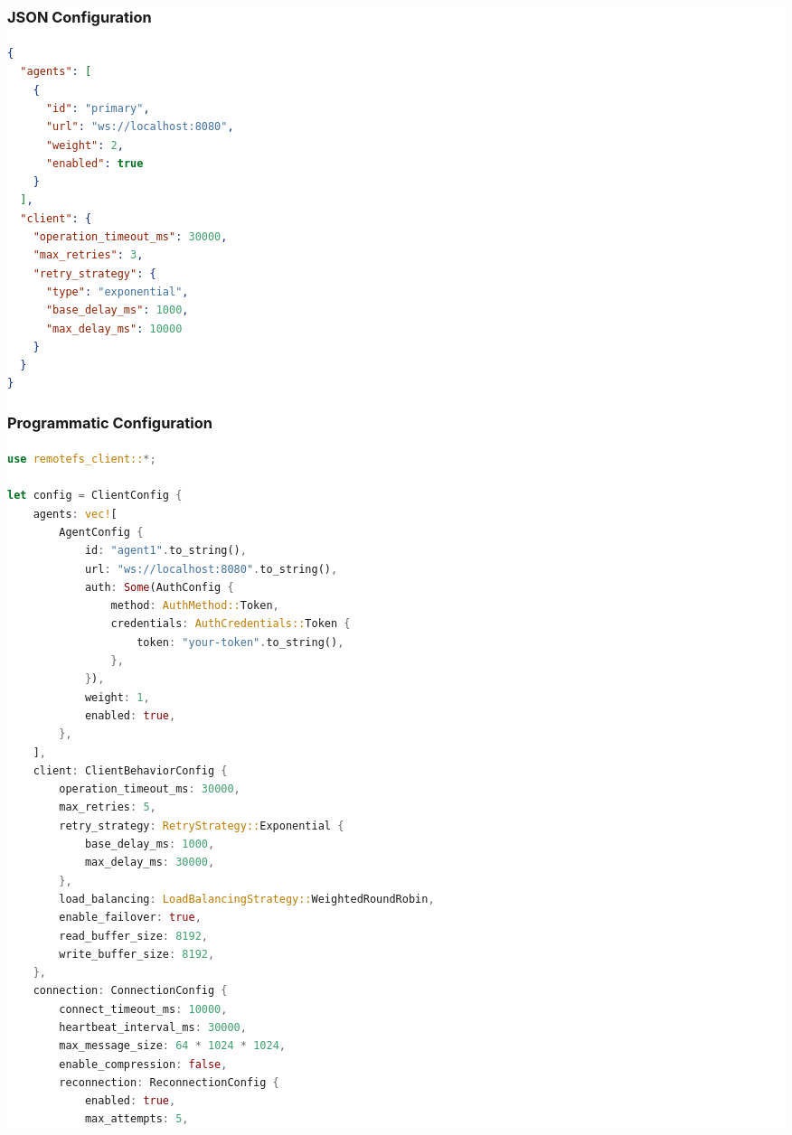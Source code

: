 ### JSON Configuration

```json
{
  "agents": [
    {
      "id": "primary",
      "url": "ws://localhost:8080",
      "weight": 2,
      "enabled": true
    }
  ],
  "client": {
    "operation_timeout_ms": 30000,
    "max_retries": 3,
    "retry_strategy": {
      "type": "exponential",
      "base_delay_ms": 1000,
      "max_delay_ms": 10000
    }
  }
}
```

### Programmatic Configuration

```rust
use remotefs_client::*;

let config = ClientConfig {
    agents: vec![
        AgentConfig {
            id: "agent1".to_string(),
            url: "ws://localhost:8080".to_string(),
            auth: Some(AuthConfig {
                method: AuthMethod::Token,
                credentials: AuthCredentials::Token {
                    token: "your-token".to_string(),
                },
            }),
            weight: 1,
            enabled: true,
        },
    ],
    client: ClientBehaviorConfig {
        operation_timeout_ms: 30000,
        max_retries: 5,
        retry_strategy: RetryStrategy::Exponential {
            base_delay_ms: 1000,
            max_delay_ms: 30000,
        },
        load_balancing: LoadBalancingStrategy::WeightedRoundRobin,
        enable_failover: true,
        read_buffer_size: 8192,
        write_buffer_size: 8192,
    },
    connection: ConnectionConfig {
        connect_timeout_ms: 10000,
        heartbeat_interval_ms: 30000,
        max_message_size: 64 * 1024 * 1024,
        enable_compression: false,
        reconnection: ReconnectionConfig {
            enabled: true,
            max_attempts: 5,
```